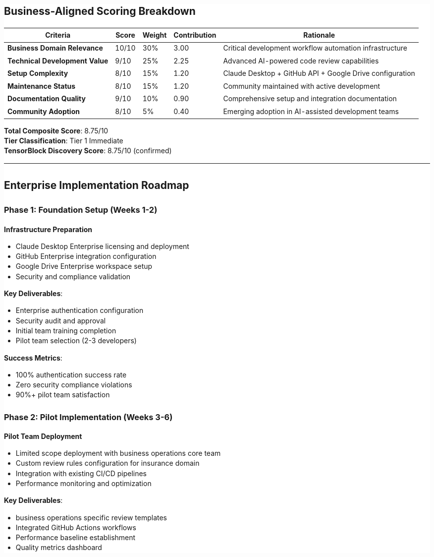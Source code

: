 ## Business-Aligned Scoring Breakdown

| Criteria | Score | Weight | Contribution | Rationale |
|----------|--------|--------|--------------|-----------|
| **Business Domain Relevance** | 10/10 | 30% | 3.00 | Critical development workflow automation infrastructure |
| **Technical Development Value** | 9/10 | 25% | 2.25 | Advanced AI-powered code review capabilities |
| **Setup Complexity** | 8/10 | 15% | 1.20 | Claude Desktop + GitHub API + Google Drive configuration |
| **Maintenance Status** | 8/10 | 15% | 1.20 | Community maintained with active development |
| **Documentation Quality** | 9/10 | 10% | 0.90 | Comprehensive setup and integration documentation |
| **Community Adoption** | 8/10 | 5% | 0.40 | Emerging adoption in AI-assisted development teams |

**Total Composite Score**: 8.75/10  
**Tier Classification**: Tier 1 Immediate  
**TensorBlock Discovery Score**: 8.75/10 (confirmed)  

---

## Enterprise Implementation Roadmap

### Phase 1: Foundation Setup (Weeks 1-2)
**Infrastructure Preparation**
- Claude Desktop Enterprise licensing and deployment
- GitHub Enterprise integration configuration
- Google Drive Enterprise workspace setup
- Security and compliance validation

**Key Deliverables**:
- Enterprise authentication configuration
- Security audit and approval
- Initial team training completion
- Pilot team selection (2-3 developers)

**Success Metrics**:
- 100% authentication success rate
- Zero security compliance violations
- 90%+ pilot team satisfaction

### Phase 2: Pilot Implementation (Weeks 3-6)
**Pilot Team Deployment**
- Limited scope deployment with business operations core team
- Custom review rules configuration for insurance domain
- Integration with existing CI/CD pipelines
- Performance monitoring and optimization

**Key Deliverables**:
- business operations specific review templates
- Integrated GitHub Actions workflows
- Performance baseline establishment
- Quality metrics dashboard
